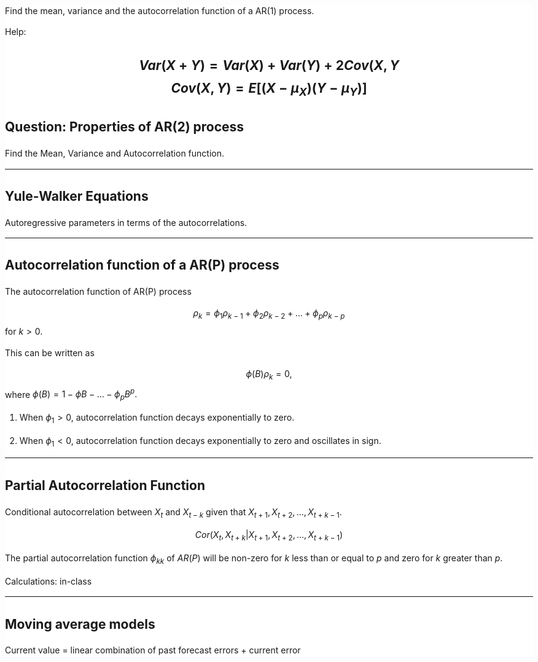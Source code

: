 Find the mean, variance and the autocorrelation function of a AR(1) process.

Help:

$$Var(X+Y)=Var(X)+Var(Y)+2Cov(X, Y$$
$$Cov(X, Y)=E[(X-\mu_X)(Y-\mu_Y)]$$
---

## Question: Properties of AR(2) process

Find the Mean, Variance and Autocorrelation function.


---

## Yule-Walker Equations

Autoregressive parameters in terms of the autocorrelations.


---

## Autocorrelation function of a AR(P) process

The autocorrelation function of AR(P) process

$$\rho_k=\phi_1\rho_{k-1}+\phi_2\rho_{k-2}+...+\phi_p\rho_{k-p}$$
for $k>0$.

This can be written as 

$$\phi(B)\rho_k=0,$$
where $\phi(B)=1-\phi B-...-\phi_p B^p.$

1. When $\phi_1>0$, autocorrelation function decays exponentially to zero.

1. When $\phi_1<0$, autocorrelation function decays exponentially to zero and oscillates in sign.

---
## Partial Autocorrelation Function

Conditional autocorrelation between $X_t$ and $X_{t-k}$ given that $X_{t+1}, X_{t+2}, ..., X_{t+k-1}$.

$$Cor(X_t, X_{t+k}|X_{t+1}, X_{t+2}, ..., X_{t+k-1})$$

The partial autocorrelation function $\phi_{kk}$ of $AR(P)$  will be non-zero for $k$ less than or equal to $p$ and zero for $k$ greater than $p$.

Calculations: in-class

---

## Moving average models

Current value = linear combination of past forecast errors + current error

